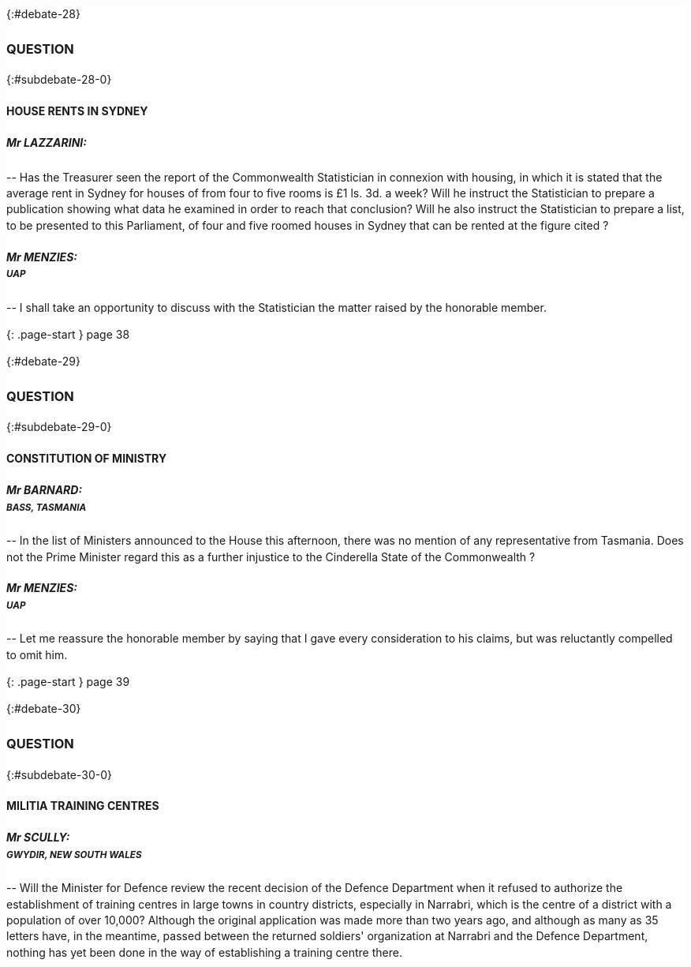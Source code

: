 {:#debate-28}
### QUESTION

{:#subdebate-28-0}
#### HOUSE RENTS IN SYDNEY

##### Mr LAZZARINI:

-- Has the Treasurer seen the report of the Commonwealth Statistician in connexion with housing, in which it is stated that the average rent in Sydney for houses of from four to five rooms is £1 ls. 3d. a week? Will he instruct the Statistician to prepare a publication showing what data he examined in order to reach that conclusion? Will he also instruct the Statistician to prepare a list, to be presented to this Parliament, of four and five roomed houses in Sydney that can be rented at the figure cited ? 

##### Mr MENZIES:<br><small class="text-muted">UAP</small>

-- I shall take an opportunity to discuss with the Statistician the matter raised by the honorable member. 

{: .page-start }
page 38

{:#debate-29}
### QUESTION

{:#subdebate-29-0}
#### CONSTITUTION OF MINISTRY

##### Mr BARNARD:<br><small class="text-muted">BASS, TASMANIA</small>

-- In the list of Ministers announced to the House this afternoon, there was no mention of any representative from Tasmania. Does not the Prime Minister regard this as a further injustice to the Cinderella State of the Commonwealth ? 

##### Mr MENZIES:<br><small class="text-muted">UAP</small>

-- Let me reassure the honorable member by saying that I gave every consideration to his claims, but was reluctantly compelled to omit him. 

{: .page-start }
page 39

{:#debate-30}
### QUESTION

{:#subdebate-30-0}
#### MILITIA TRAINING CENTRES

##### Mr SCULLY:<br><small class="text-muted">GWYDIR, NEW SOUTH WALES</small>

-- Will the Minister for Defence review the recent decision of the Defence Department when it refused to authorize the establishment of training centres in large towns in country districts, especially in Narrabri, which is the centre of a district with a population of over 10,000? Although the original application was made more than two years ago, and although as many as 35 letters have, in the meantime, passed between the returned soldiers' organization at Narrabri and the Defence Department, nothing has yet been done in the way of establishing a training centre there. 

